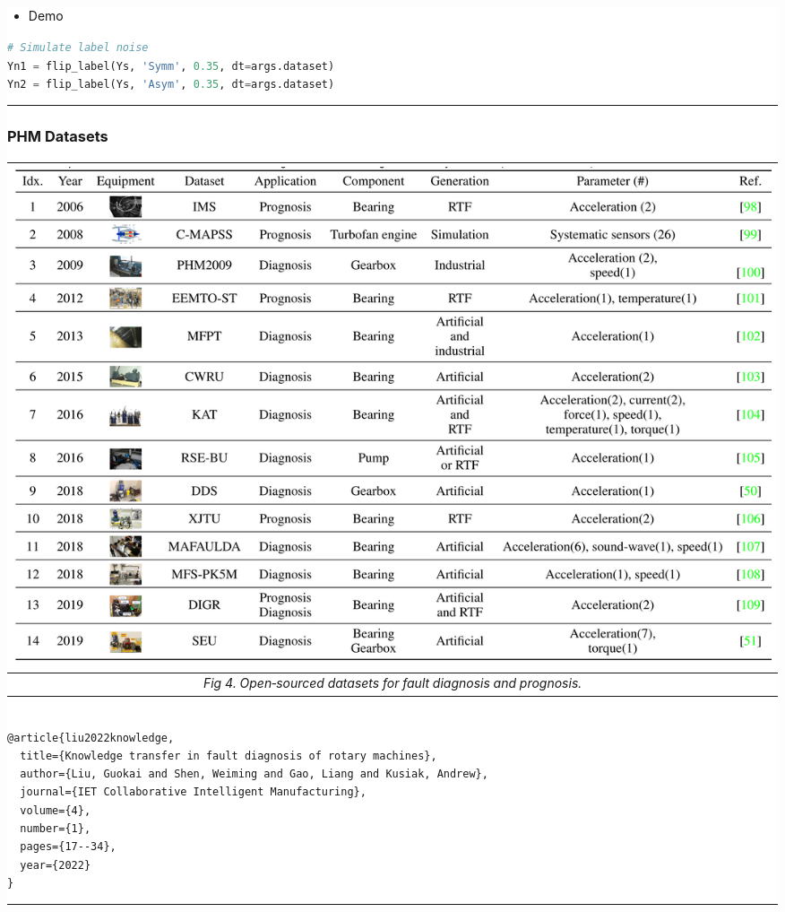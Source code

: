 - Demo
```python
# Simulate label noise
Yn1 = flip_label(Ys, 'Symm', 0.35, dt=args.dataset)
Yn2 = flip_label(Ys, 'Asym', 0.35, dt=args.dataset)
```

---

### PHM Datasets

| ![space-1.jpg](Figures/Datasets.png) | 
|:--:| 
| *Fig 4. Open‐sourced datasets for fault diagnosis and prognosis.* |

```

@article{liu2022knowledge,
  title={Knowledge transfer in fault diagnosis of rotary machines},
  author={Liu, Guokai and Shen, Weiming and Gao, Liang and Kusiak, Andrew},
  journal={IET Collaborative Intelligent Manufacturing},
  volume={4},
  number={1},
  pages={17--34},
  year={2022}
}
```

---